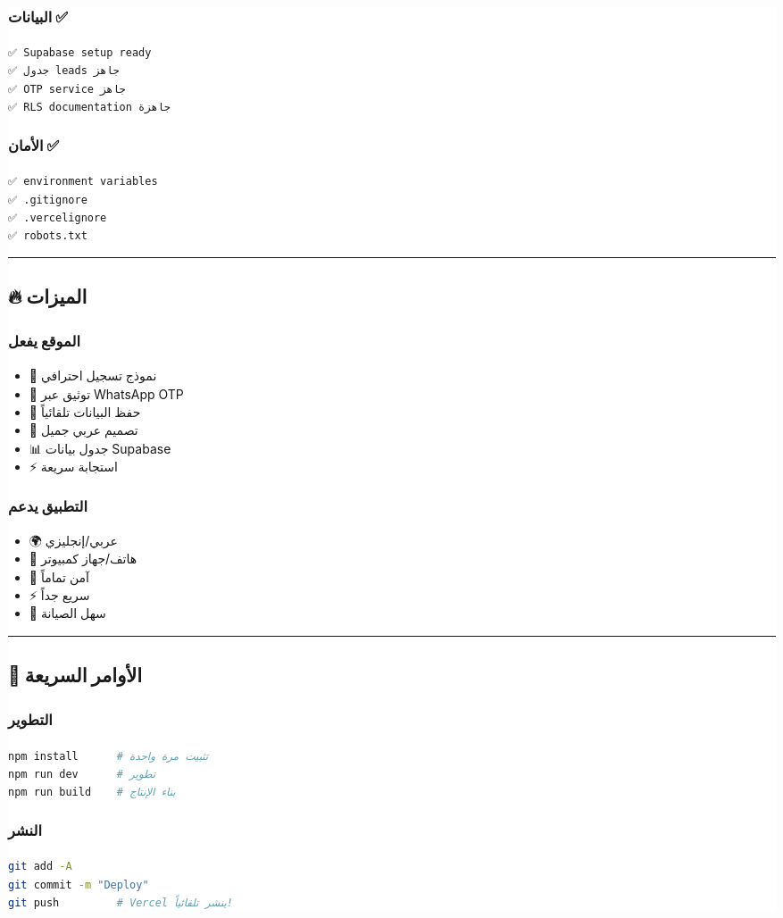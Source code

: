 ### البيانات ✅
```
✅ Supabase setup ready
✅ جدول leads جاهز
✅ OTP service جاهز
✅ RLS documentation جاهزة
```

### الأمان ✅
```
✅ environment variables
✅ .gitignore
✅ .vercelignore
✅ robots.txt
```

---

## 🔥 الميزات

### الموقع يفعل
- 📝 نموذج تسجيل احترافي
- 📱 توثيق عبر WhatsApp OTP
- 💾 حفظ البيانات تلقائياً
- 🎨 تصميم عربي جميل
- 📊 جدول بيانات Supabase
- ⚡ استجابة سريعة

### التطبيق يدعم
- 🌍 عربي/إنجليزي
- 📱 هاتف/جهاز كمبيوتر
- 🔐 آمن تماماً
- ⚡ سريع جداً
- 🎯 سهل الصيانة

---

## 🚀 الأوامر السريعة

### التطوير
```bash
npm install      # تثبيت مرة واحدة
npm run dev      # تطوير
npm run build    # بناء الإنتاج
```

### النشر
```bash
git add -A
git commit -m "Deploy"
git push         # Vercel ينشر تلقائياً!
```
